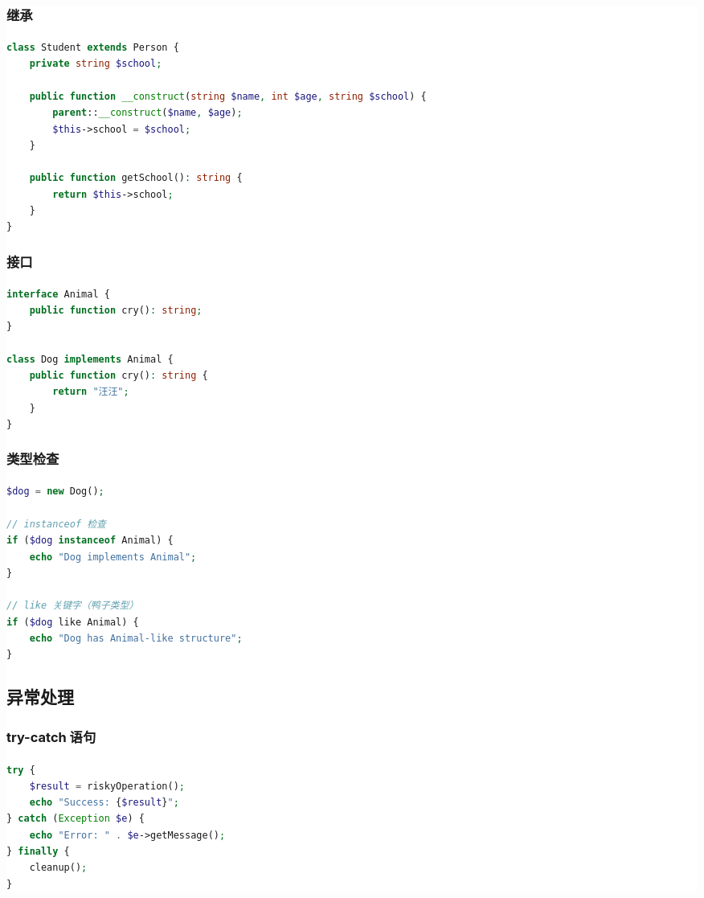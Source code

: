 ### 继承

```php
class Student extends Person {
    private string $school;

    public function __construct(string $name, int $age, string $school) {
        parent::__construct($name, $age);
        $this->school = $school;
    }

    public function getSchool(): string {
        return $this->school;
    }
}
```

### 接口

```php
interface Animal {
    public function cry(): string;
}

class Dog implements Animal {
    public function cry(): string {
        return "汪汪";
    }
}
```

### 类型检查

```php
$dog = new Dog();

// instanceof 检查
if ($dog instanceof Animal) {
    echo "Dog implements Animal";
}

// like 关键字（鸭子类型）
if ($dog like Animal) {
    echo "Dog has Animal-like structure";
}
```

## 异常处理

### try-catch 语句

```php
try {
    $result = riskyOperation();
    echo "Success: {$result}";
} catch (Exception $e) {
    echo "Error: " . $e->getMessage();
} finally {
    cleanup();
}
```
